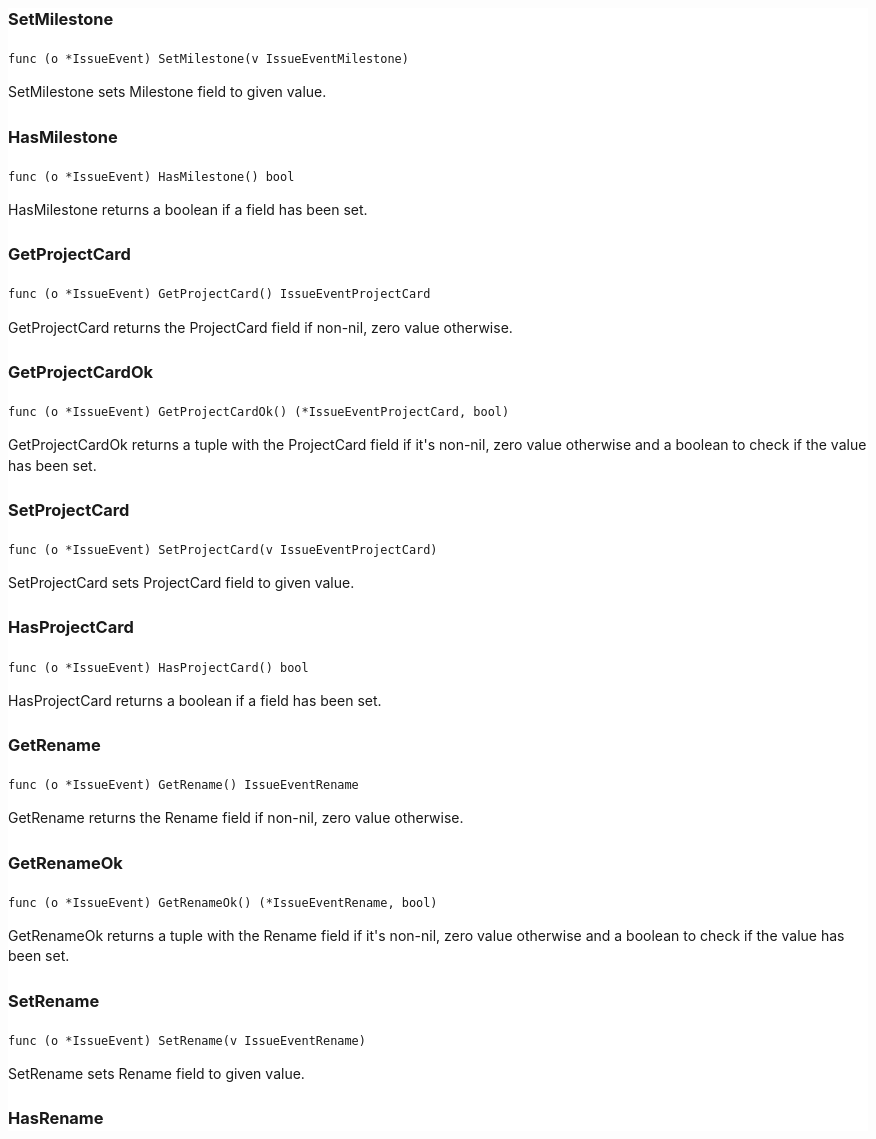 ### SetMilestone

`func (o *IssueEvent) SetMilestone(v IssueEventMilestone)`

SetMilestone sets Milestone field to given value.

### HasMilestone

`func (o *IssueEvent) HasMilestone() bool`

HasMilestone returns a boolean if a field has been set.

### GetProjectCard

`func (o *IssueEvent) GetProjectCard() IssueEventProjectCard`

GetProjectCard returns the ProjectCard field if non-nil, zero value otherwise.

### GetProjectCardOk

`func (o *IssueEvent) GetProjectCardOk() (*IssueEventProjectCard, bool)`

GetProjectCardOk returns a tuple with the ProjectCard field if it's non-nil, zero value otherwise
and a boolean to check if the value has been set.

### SetProjectCard

`func (o *IssueEvent) SetProjectCard(v IssueEventProjectCard)`

SetProjectCard sets ProjectCard field to given value.

### HasProjectCard

`func (o *IssueEvent) HasProjectCard() bool`

HasProjectCard returns a boolean if a field has been set.

### GetRename

`func (o *IssueEvent) GetRename() IssueEventRename`

GetRename returns the Rename field if non-nil, zero value otherwise.

### GetRenameOk

`func (o *IssueEvent) GetRenameOk() (*IssueEventRename, bool)`

GetRenameOk returns a tuple with the Rename field if it's non-nil, zero value otherwise
and a boolean to check if the value has been set.

### SetRename

`func (o *IssueEvent) SetRename(v IssueEventRename)`

SetRename sets Rename field to given value.

### HasRename
